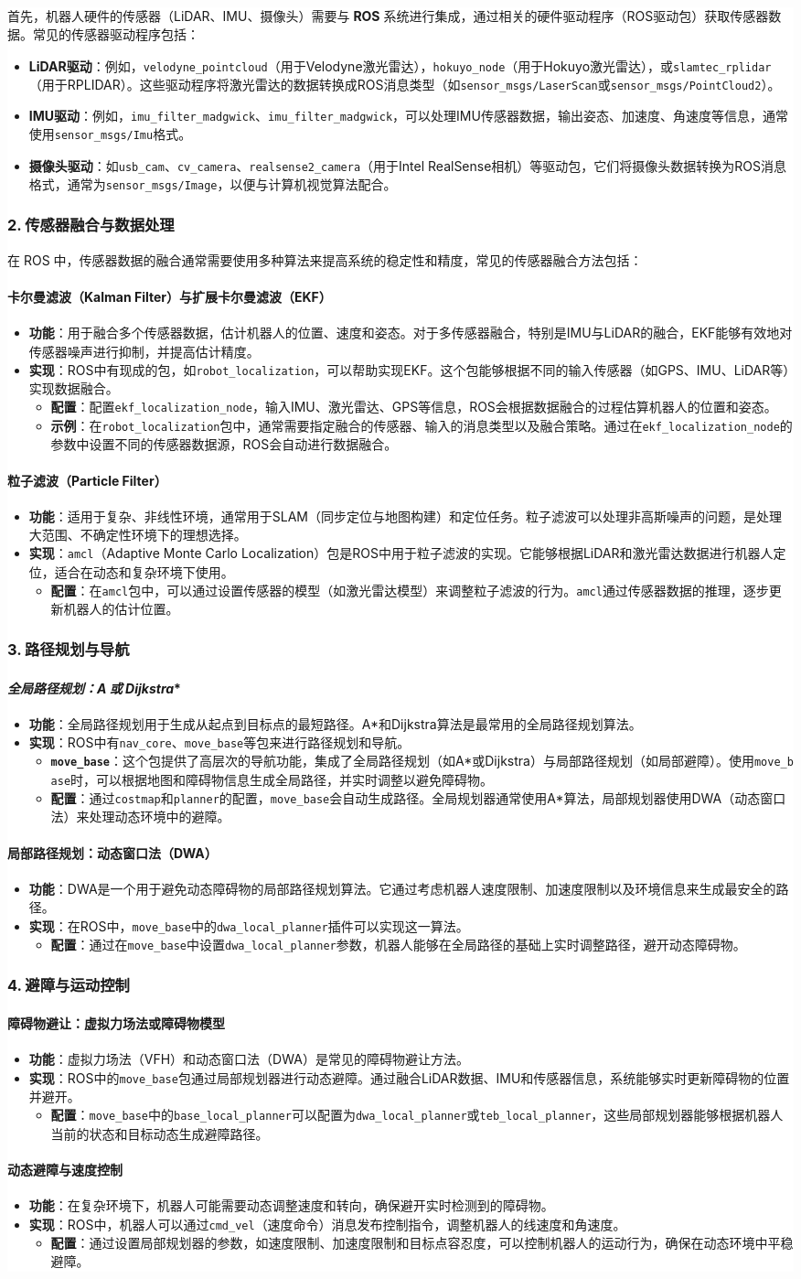 首先，机器人硬件的传感器（LiDAR、IMU、摄像头）需要与 **ROS** 系统进行集成，通过相关的硬件驱动程序（ROS驱动包）获取传感器数据。常见的传感器驱动程序包括：

- **LiDAR驱动**：例如，`velodyne_pointcloud`（用于Velodyne激光雷达），`hokuyo_node`（用于Hokuyo激光雷达），或`slamtec_rplidar`（用于RPLIDAR）。这些驱动程序将激光雷达的数据转换成ROS消息类型（如`sensor_msgs/LaserScan`或`sensor_msgs/PointCloud2`）。
  
- **IMU驱动**：例如，`imu_filter_madgwick`、`imu_filter_madgwick`，可以处理IMU传感器数据，输出姿态、加速度、角速度等信息，通常使用`sensor_msgs/Imu`格式。

- **摄像头驱动**：如`usb_cam`、`cv_camera`、`realsense2_camera`（用于Intel RealSense相机）等驱动包，它们将摄像头数据转换为ROS消息格式，通常为`sensor_msgs/Image`，以便与计算机视觉算法配合。

### 2. **传感器融合与数据处理**

在 ROS 中，传感器数据的融合通常需要使用多种算法来提高系统的稳定性和精度，常见的传感器融合方法包括：

#### **卡尔曼滤波（Kalman Filter）与扩展卡尔曼滤波（EKF）**
- **功能**：用于融合多个传感器数据，估计机器人的位置、速度和姿态。对于多传感器融合，特别是IMU与LiDAR的融合，EKF能够有效地对传感器噪声进行抑制，并提高估计精度。
- **实现**：ROS中有现成的包，如`robot_localization`，可以帮助实现EKF。这个包能够根据不同的输入传感器（如GPS、IMU、LiDAR等）实现数据融合。
  - **配置**：配置`ekf_localization_node`，输入IMU、激光雷达、GPS等信息，ROS会根据数据融合的过程估算机器人的位置和姿态。
  - **示例**：在`robot_localization`包中，通常需要指定融合的传感器、输入的消息类型以及融合策略。通过在`ekf_localization_node`的参数中设置不同的传感器数据源，ROS会自动进行数据融合。

#### **粒子滤波（Particle Filter）**
- **功能**：适用于复杂、非线性环境，通常用于SLAM（同步定位与地图构建）和定位任务。粒子滤波可以处理非高斯噪声的问题，是处理大范围、不确定性环境下的理想选择。
- **实现**：`amcl`（Adaptive Monte Carlo Localization）包是ROS中用于粒子滤波的实现。它能够根据LiDAR和激光雷达数据进行机器人定位，适合在动态和复杂环境下使用。
  - **配置**：在`amcl`包中，可以通过设置传感器的模型（如激光雷达模型）来调整粒子滤波的行为。`amcl`通过传感器数据的推理，逐步更新机器人的估计位置。

### 3. **路径规划与导航**

#### **全局路径规划：A* 或 Dijkstra**
- **功能**：全局路径规划用于生成从起点到目标点的最短路径。A*和Dijkstra算法是最常用的全局路径规划算法。
- **实现**：ROS中有`nav_core`、`move_base`等包来进行路径规划和导航。
  - **`move_base`**：这个包提供了高层次的导航功能，集成了全局路径规划（如A*或Dijkstra）与局部路径规划（如局部避障）。使用`move_base`时，可以根据地图和障碍物信息生成全局路径，并实时调整以避免障碍物。
  - **配置**：通过`costmap`和`planner`的配置，`move_base`会自动生成路径。全局规划器通常使用A*算法，局部规划器使用DWA（动态窗口法）来处理动态环境中的避障。

#### **局部路径规划：动态窗口法（DWA）**
- **功能**：DWA是一个用于避免动态障碍物的局部路径规划算法。它通过考虑机器人速度限制、加速度限制以及环境信息来生成最安全的路径。
- **实现**：在ROS中，`move_base`中的`dwa_local_planner`插件可以实现这一算法。
  - **配置**：通过在`move_base`中设置`dwa_local_planner`参数，机器人能够在全局路径的基础上实时调整路径，避开动态障碍物。

### 4. **避障与运动控制**

#### **障碍物避让：虚拟力场法或障碍物模型**
- **功能**：虚拟力场法（VFH）和动态窗口法（DWA）是常见的障碍物避让方法。
- **实现**：ROS中的`move_base`包通过局部规划器进行动态避障。通过融合LiDAR数据、IMU和传感器信息，系统能够实时更新障碍物的位置并避开。
  - **配置**：`move_base`中的`base_local_planner`可以配置为`dwa_local_planner`或`teb_local_planner`，这些局部规划器能够根据机器人当前的状态和目标动态生成避障路径。

#### **动态避障与速度控制**
- **功能**：在复杂环境下，机器人可能需要动态调整速度和转向，确保避开实时检测到的障碍物。
- **实现**：ROS中，机器人可以通过`cmd_vel`（速度命令）消息发布控制指令，调整机器人的线速度和角速度。
  - **配置**：通过设置局部规划器的参数，如速度限制、加速度限制和目标点容忍度，可以控制机器人的运动行为，确保在动态环境中平稳避障。
